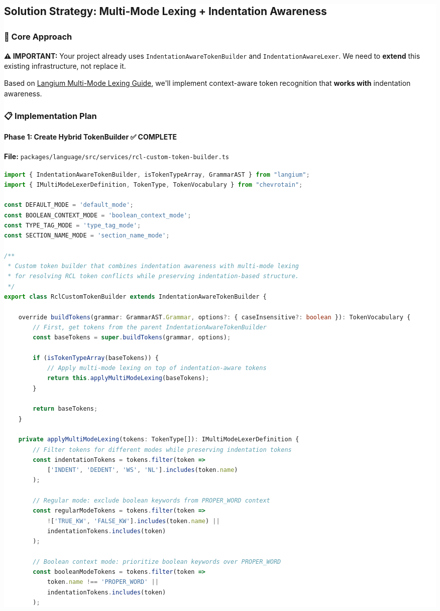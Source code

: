 ## Solution Strategy: Multi-Mode Lexing + Indentation Awareness

### 🎯 Core Approach

**⚠️ IMPORTANT:** Your project already uses `IndentationAwareTokenBuilder` and `IndentationAwareLexer`. We need to **extend** this existing infrastructure, not replace it.

Based on [Langium Multi-Mode Lexing Guide](https://eclipse-langium.github.io/langium-previews/pr-previews/pr-132/guides/multi-mode-lexing/), we'll implement context-aware token recognition that **works with** indentation awareness.

### 📋 Implementation Plan

#### Phase 1: Create Hybrid TokenBuilder ✅ COMPLETE

**File:** `packages/language/src/services/rcl-custom-token-builder.ts`

```typescript
import { IndentationAwareTokenBuilder, isTokenTypeArray, GrammarAST } from "langium";
import { IMultiModeLexerDefinition, TokenType, TokenVocabulary } from "chevrotain";

const DEFAULT_MODE = 'default_mode';
const BOOLEAN_CONTEXT_MODE = 'boolean_context_mode';
const TYPE_TAG_MODE = 'type_tag_mode';
const SECTION_NAME_MODE = 'section_name_mode';

/**
 * Custom token builder that combines indentation awareness with multi-mode lexing
 * for resolving RCL token conflicts while preserving indentation-based structure.
 */
export class RclCustomTokenBuilder extends IndentationAwareTokenBuilder {

    override buildTokens(grammar: GrammarAST.Grammar, options?: { caseInsensitive?: boolean }): TokenVocabulary {
        // First, get tokens from the parent IndentationAwareTokenBuilder
        const baseTokens = super.buildTokens(grammar, options);

        if (isTokenTypeArray(baseTokens)) {
            // Apply multi-mode lexing on top of indentation-aware tokens
            return this.applyMultiModeLexing(baseTokens);
        }

        return baseTokens;
    }

    private applyMultiModeLexing(tokens: TokenType[]): IMultiModeLexerDefinition {
        // Filter tokens for different modes while preserving indentation tokens
        const indentationTokens = tokens.filter(token =>
            ['INDENT', 'DEDENT', 'WS', 'NL'].includes(token.name)
        );

        // Regular mode: exclude boolean keywords from PROPER_WORD context
        const regularModeTokens = tokens.filter(token =>
            !['TRUE_KW', 'FALSE_KW'].includes(token.name) ||
            indentationTokens.includes(token)
        );

        // Boolean context mode: prioritize boolean keywords over PROPER_WORD
        const booleanModeTokens = tokens.filter(token =>
            token.name !== 'PROPER_WORD' ||
            indentationTokens.includes(token)
        );

```